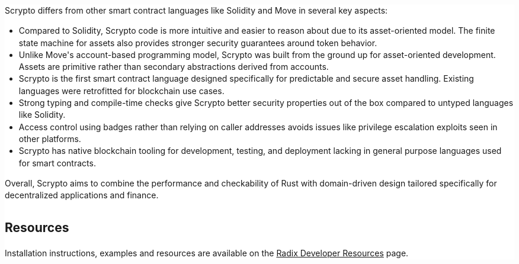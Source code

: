 Scrypto differs from other smart contract languages like Solidity and Move in several key aspects:

* Compared to Solidity, Scrypto code is more intuitive and easier to reason about due to its asset-oriented model. The finite state machine for assets also provides stronger security guarantees around token behavior.
* Unlike Move's account-based programming model, Scrypto was built from the ground up for asset-oriented development. Assets are primitive rather than secondary abstractions derived from accounts.
* Scrypto is the first smart contract language designed specifically for predictable and secure asset handling. Existing languages were retrofitted for blockchain use cases.
* Strong typing and compile-time checks give Scrypto better security properties out of the box compared to untyped languages like Solidity.
* Access control using badges rather than relying on caller addresses avoids issues like privilege escalation exploits seen in other platforms.
* Scrypto has native blockchain tooling for development, testing, and deployment lacking in general purpose languages used for smart contracts.

Overall, Scrypto aims to combine the performance and checkability of Rust with domain-driven design tailored specifically for decentralized applications and finance.

## Resources

Installation instructions, examples and resources are available on the [Radix Developer Resources](/contents/resources/radix-developer-resources) page.